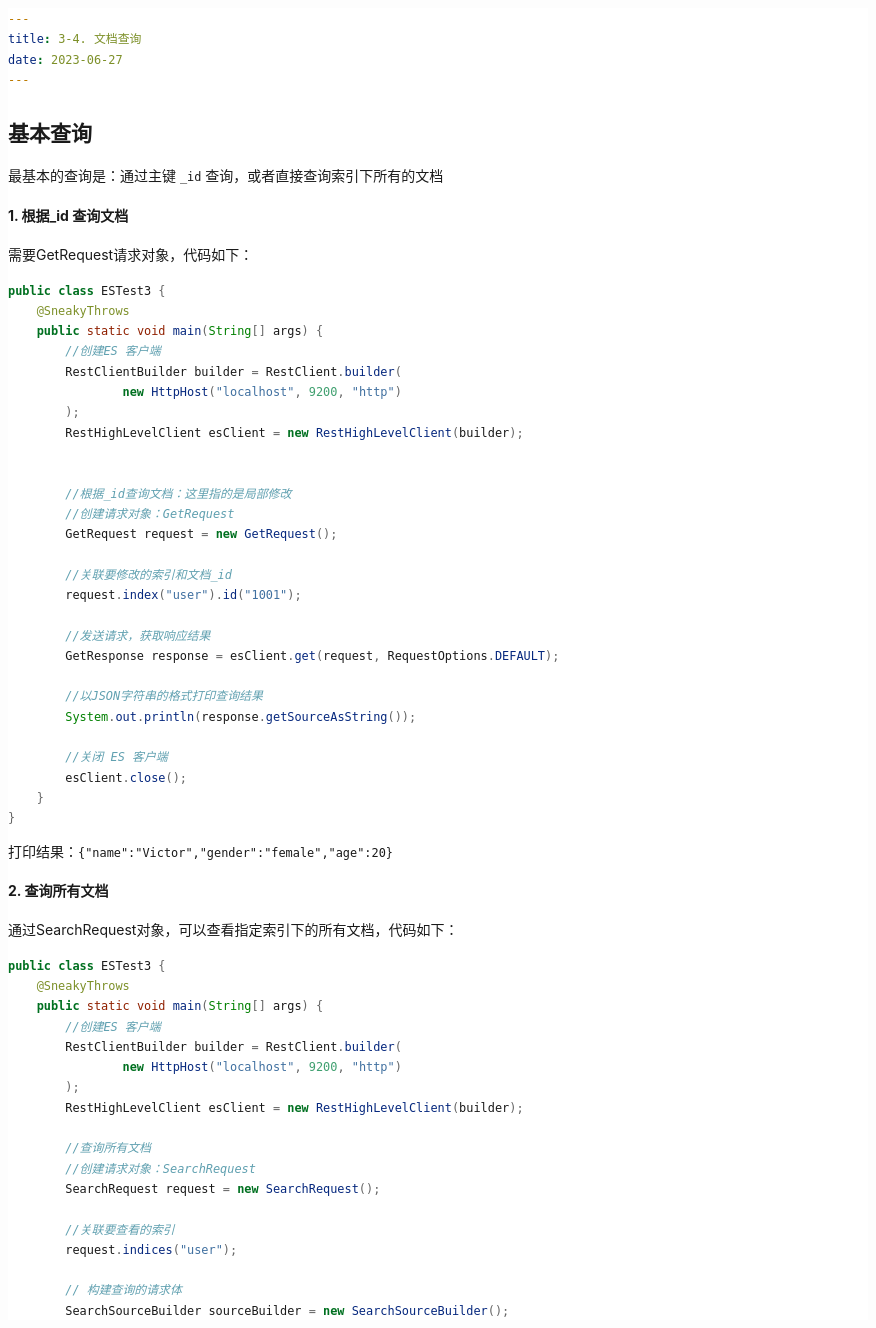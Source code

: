 ```yaml
---
title: 3-4. 文档查询
date: 2023-06-27
---
```

## 基本查询
最基本的查询是：通过主键 `_id` 查询，或者直接查询索引下所有的文档
#### 1. 根据_id 查询文档
需要GetRequest请求对象，代码如下：
```java
public class ESTest3 {
    @SneakyThrows
    public static void main(String[] args) {
        //创建ES 客户端
        RestClientBuilder builder = RestClient.builder(
                new HttpHost("localhost", 9200, "http")
        );
        RestHighLevelClient esClient = new RestHighLevelClient(builder);


        //根据_id查询文档：这里指的是局部修改
        //创建请求对象：GetRequest
        GetRequest request = new GetRequest();

        //关联要修改的索引和文档_id
        request.index("user").id("1001");

        //发送请求，获取响应结果
        GetResponse response = esClient.get(request, RequestOptions.DEFAULT);

        //以JSON字符串的格式打印查询结果
        System.out.println(response.getSourceAsString());

        //关闭 ES 客户端
        esClient.close();
    }
}
```
打印结果：`{"name":"Victor","gender":"female","age":20}`

#### 2. 查询所有文档
通过SearchRequest对象，可以查看指定索引下的所有文档，代码如下：
```java
public class ESTest3 {
    @SneakyThrows
    public static void main(String[] args) {
        //创建ES 客户端
        RestClientBuilder builder = RestClient.builder(
                new HttpHost("localhost", 9200, "http")
        );
        RestHighLevelClient esClient = new RestHighLevelClient(builder);

        //查询所有文档
        //创建请求对象：SearchRequest
        SearchRequest request = new SearchRequest();

        //关联要查看的索引
        request.indices("user");

        // 构建查询的请求体
        SearchSourceBuilder sourceBuilder = new SearchSourceBuilder();

```